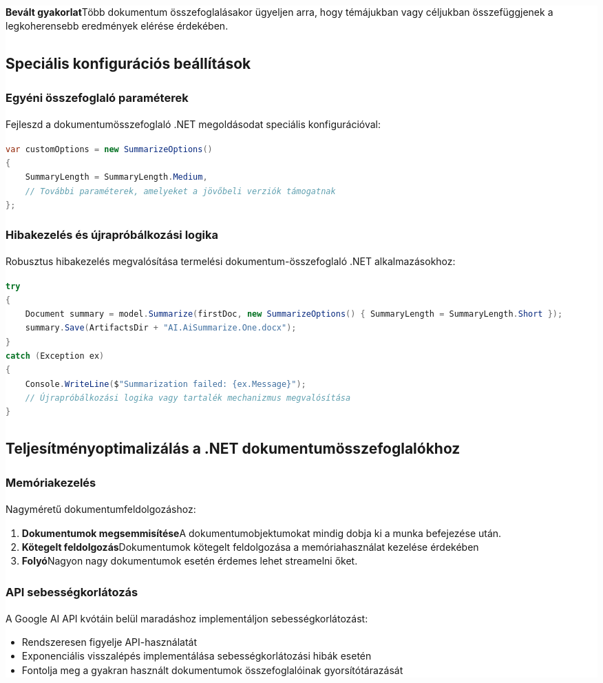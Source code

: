 **Bevált gyakorlat**Több dokumentum összefoglalásakor ügyeljen arra, hogy témájukban vagy céljukban összefüggjenek a legkoherensebb eredmények elérése érdekében.

## Speciális konfigurációs beállítások

### Egyéni összefoglaló paraméterek

Fejleszd a dokumentumösszefoglaló .NET megoldásodat speciális konfigurációval:

```csharp
var customOptions = new SummarizeOptions() 
{
    SummaryLength = SummaryLength.Medium,
    // További paraméterek, amelyeket a jövőbeli verziók támogatnak
};
```

### Hibakezelés és újrapróbálkozási logika

Robusztus hibakezelés megvalósítása termelési dokumentum-összefoglaló .NET alkalmazásokhoz:

```csharp
try 
{
    Document summary = model.Summarize(firstDoc, new SummarizeOptions() { SummaryLength = SummaryLength.Short });
    summary.Save(ArtifactsDir + "AI.AiSummarize.One.docx");
}
catch (Exception ex)
{
    Console.WriteLine($"Summarization failed: {ex.Message}");
    // Újrapróbálkozási logika vagy tartalék mechanizmus megvalósítása
}
```

## Teljesítményoptimalizálás a .NET dokumentumösszefoglalókhoz

### Memóriakezelés

Nagyméretű dokumentumfeldolgozáshoz:

1. **Dokumentumok megsemmisítése**A dokumentumobjektumokat mindig dobja ki a munka befejezése után.
2. **Kötegelt feldolgozás**Dokumentumok kötegelt feldolgozása a memóriahasználat kezelése érdekében
3. **Folyó**Nagyon nagy dokumentumok esetén érdemes lehet streamelni őket.

### API sebességkorlátozás

A Google AI API kvótáin belül maradáshoz implementáljon sebességkorlátozást:

- Rendszeresen figyelje API-használatát
- Exponenciális visszalépés implementálása sebességkorlátozási hibák esetén
- Fontolja meg a gyakran használt dokumentumok összefoglalóinak gyorsítótárazását
